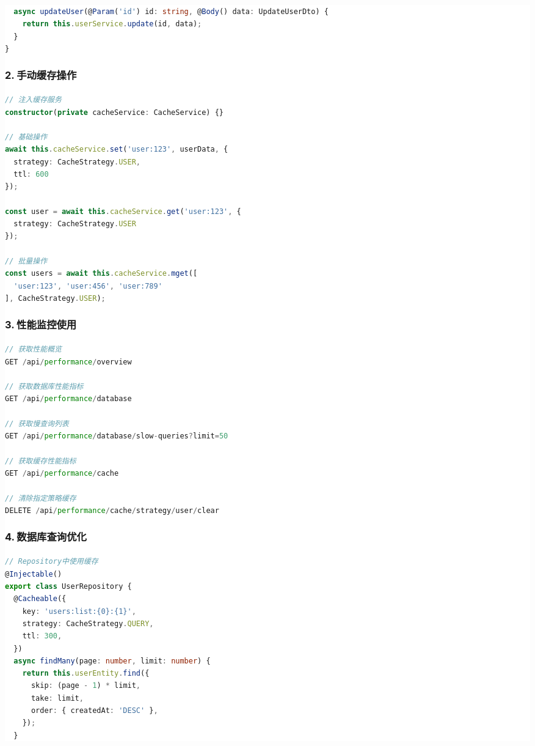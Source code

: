 ```typescript
  async updateUser(@Param('id') id: string, @Body() data: UpdateUserDto) {
    return this.userService.update(id, data);
  }
}
```

### **2. 手动缓存操作**

```typescript
// 注入缓存服务
constructor(private cacheService: CacheService) {}

// 基础操作
await this.cacheService.set('user:123', userData, {
  strategy: CacheStrategy.USER,
  ttl: 600
});

const user = await this.cacheService.get('user:123', {
  strategy: CacheStrategy.USER
});

// 批量操作
const users = await this.cacheService.mget([
  'user:123', 'user:456', 'user:789'
], CacheStrategy.USER);
```

### **3. 性能监控使用**

```typescript
// 获取性能概览
GET /api/performance/overview

// 获取数据库性能指标
GET /api/performance/database

// 获取慢查询列表
GET /api/performance/database/slow-queries?limit=50

// 获取缓存性能指标
GET /api/performance/cache

// 清除指定策略缓存
DELETE /api/performance/cache/strategy/user/clear
```

### **4. 数据库查询优化**

```typescript
// Repository中使用缓存
@Injectable()
export class UserRepository {
  @Cacheable({
    key: 'users:list:{0}:{1}',
    strategy: CacheStrategy.QUERY,
    ttl: 300,
  })
  async findMany(page: number, limit: number) {
    return this.userEntity.find({
      skip: (page - 1) * limit,
      take: limit,
      order: { createdAt: 'DESC' },
    });
  }
```